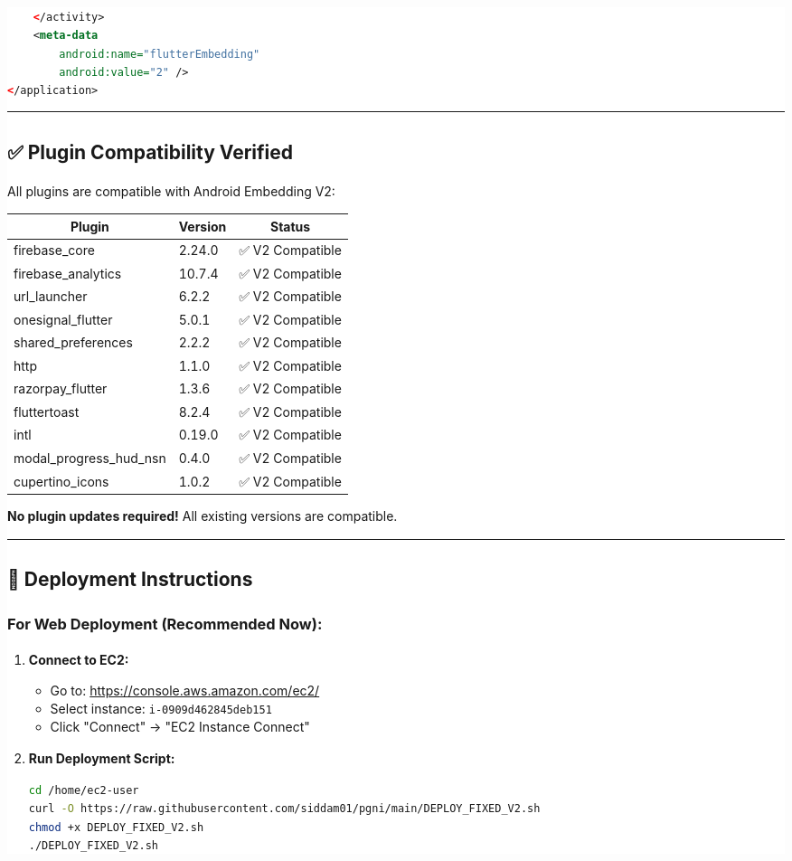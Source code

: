 ```xml
    </activity>
    <meta-data
        android:name="flutterEmbedding"
        android:value="2" />
</application>
```

---

## ✅ Plugin Compatibility Verified

All plugins are compatible with Android Embedding V2:

| Plugin | Version | Status |
|--------|---------|--------|
| firebase_core | 2.24.0 | ✅ V2 Compatible |
| firebase_analytics | 10.7.4 | ✅ V2 Compatible |
| url_launcher | 6.2.2 | ✅ V2 Compatible |
| onesignal_flutter | 5.0.1 | ✅ V2 Compatible |
| shared_preferences | 2.2.2 | ✅ V2 Compatible |
| http | 1.1.0 | ✅ V2 Compatible |
| razorpay_flutter | 1.3.6 | ✅ V2 Compatible |
| fluttertoast | 8.2.4 | ✅ V2 Compatible |
| intl | 0.19.0 | ✅ V2 Compatible |
| modal_progress_hud_nsn | 0.4.0 | ✅ V2 Compatible |
| cupertino_icons | 1.0.2 | ✅ V2 Compatible |

**No plugin updates required!** All existing versions are compatible.

---

## 🚀 Deployment Instructions

### For Web Deployment (Recommended Now):

1. **Connect to EC2:**
   - Go to: https://console.aws.amazon.com/ec2/
   - Select instance: `i-0909d462845deb151`
   - Click "Connect" → "EC2 Instance Connect"

2. **Run Deployment Script:**
   ```bash
   cd /home/ec2-user
   curl -O https://raw.githubusercontent.com/siddam01/pgni/main/DEPLOY_FIXED_V2.sh
   chmod +x DEPLOY_FIXED_V2.sh
   ./DEPLOY_FIXED_V2.sh
   ```
